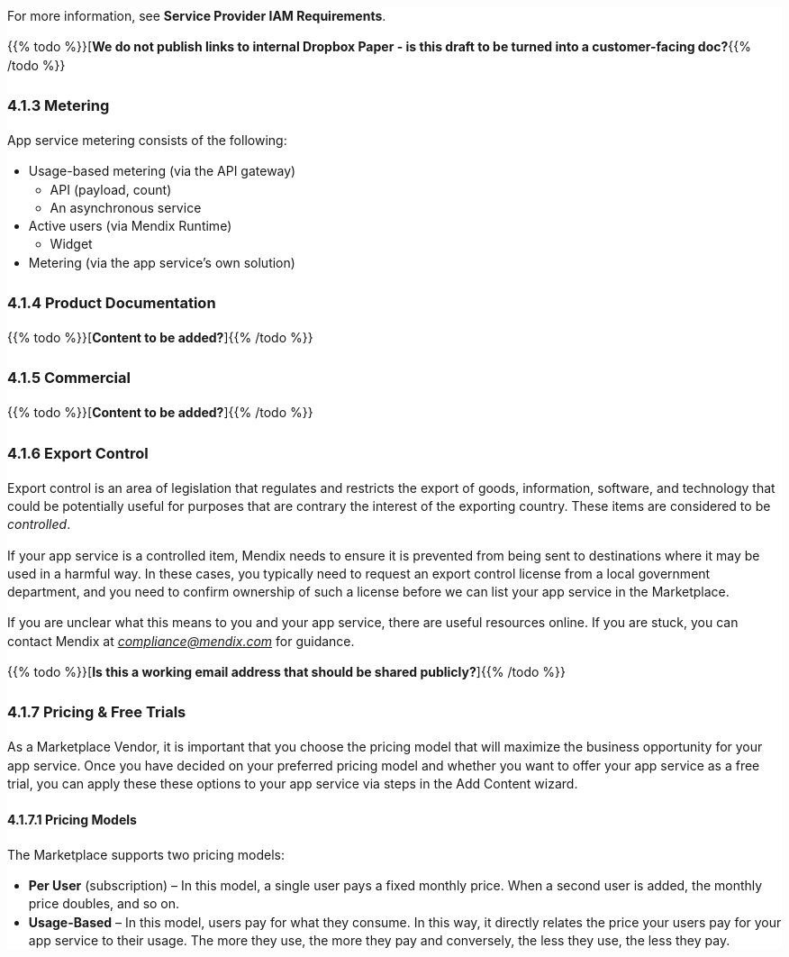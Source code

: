 For more information, see **Service Provider IAM Requirements**.

{{% todo %}}[**We do not publish links to internal Dropbox Paper - is this draft to be turned into a customer-facing doc?**{{% /todo %}}

### 4.1.3 Metering

App service metering consists of the following:

* Usage-based metering (via the API gateway)
	* API (payload, count)
	* An asynchronous service 
* Active users (via Mendix Runtime)
	* Widget
* Metering (via the app service’s own solution) 

### 4.1.4 Product Documentation

{{% todo %}}[**Content to be added?**]{{% /todo %}}

### 4.1.5 Commercial

{{% todo %}}[**Content to be added?**]{{% /todo %}}

### 4.1.6 Export Control

Export control is an area of legislation that regulates and restricts the export of goods, information, software, and technology that could be potentially useful for purposes that are contrary the interest of the exporting country. These items are considered to be *controlled*. 

If your app service is a controlled item, Mendix needs to ensure it is prevented from being sent to destinations where it may be used in a harmful way. In these cases, you typically need to request an export control license from a local government department, and you need to confirm ownership of such a license before we can list your app service in the Marketplace.

If you are unclear what this means to you and your app service, there are useful resources online.  If you are stuck, you can contact Mendix at *compliance@mendix.com* for guidance.

{{% todo %}}[**Is this a working email address that should be shared publicly?**]{{% /todo %}}

### 4.1.7 Pricing & Free Trials

As a Marketplace Vendor, it is important that you choose the pricing model that will maximize the business opportunity for your app service. Once you have decided on your preferred pricing model and whether you want to offer your app service as a free trial, you can apply these these options to your app service via steps in the Add Content wizard.

#### 4.1.7.1 Pricing Models

The Marketplace supports two pricing models: 

* **Per User** (subscription) – In this model, a single user pays a fixed monthly price.  When a second user is added, the monthly price doubles, and so on.
* **Usage-Based** – In this model, users pay for what they consume. In this way, it directly relates the price your users pay for your app service to their usage. The more they use, the more they pay and conversely, the less they use, the less they pay.
